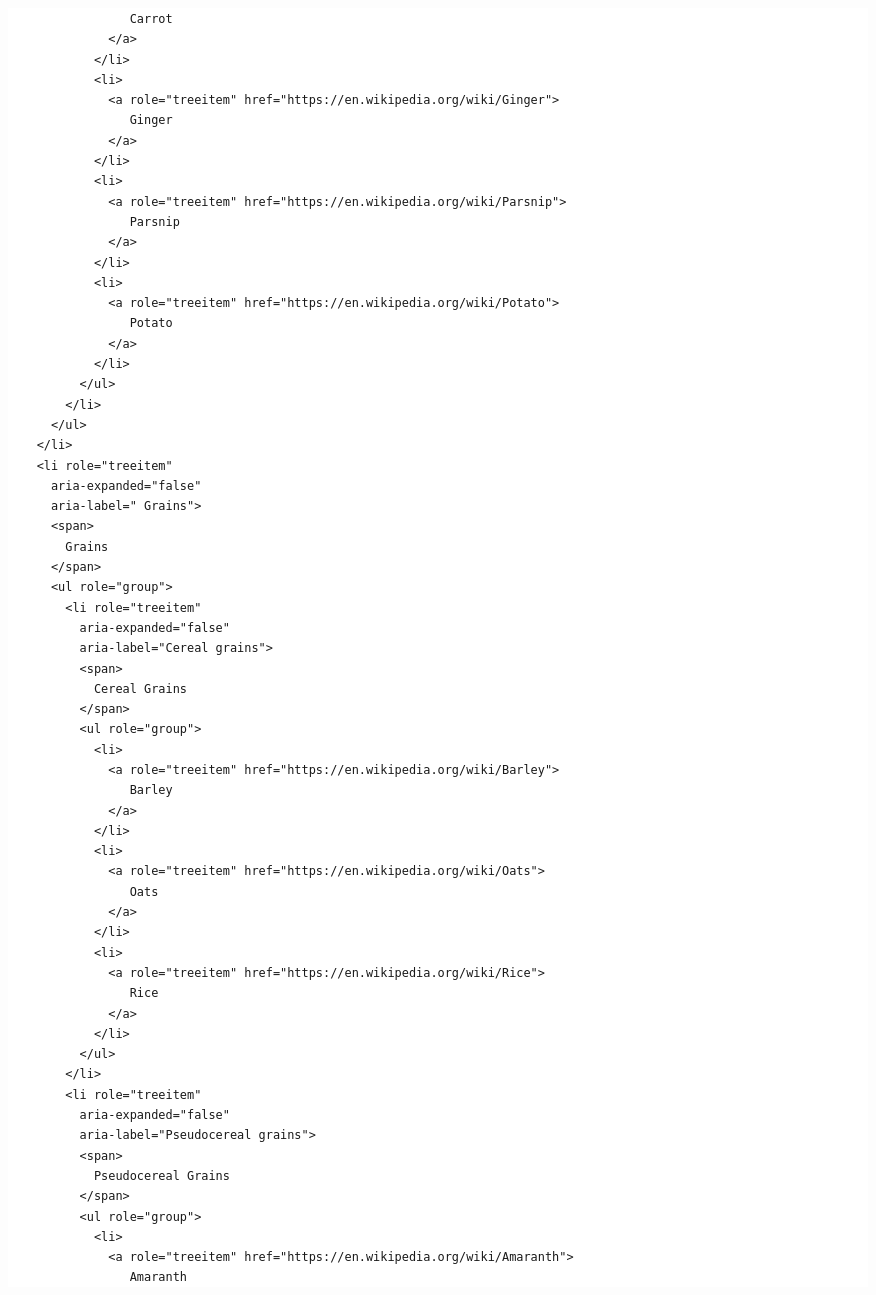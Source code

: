 ```
                 Carrot 
              </a>
            </li>
            <li>
              <a role="treeitem" href="https://en.wikipedia.org/wiki/Ginger">
                 Ginger 
              </a>
            </li>
            <li>
              <a role="treeitem" href="https://en.wikipedia.org/wiki/Parsnip">
                 Parsnip 
              </a>
            </li>
            <li>
              <a role="treeitem" href="https://en.wikipedia.org/wiki/Potato">
                 Potato 
              </a>
            </li>
          </ul>
        </li>
      </ul>
    </li>
    <li role="treeitem"
      aria-expanded="false"
      aria-label=" Grains">
      <span>
        Grains
      </span>
      <ul role="group">
        <li role="treeitem"
          aria-expanded="false"
          aria-label="Cereal grains">
          <span>
            Cereal Grains
          </span>
          <ul role="group">
            <li>
              <a role="treeitem" href="https://en.wikipedia.org/wiki/Barley">
                 Barley 
              </a>
            </li>
            <li>
              <a role="treeitem" href="https://en.wikipedia.org/wiki/Oats">
                 Oats 
              </a>
            </li>
            <li>
              <a role="treeitem" href="https://en.wikipedia.org/wiki/Rice">
                 Rice 
              </a>
            </li>
          </ul>
        </li>
        <li role="treeitem"
          aria-expanded="false"
          aria-label="Pseudocereal grains">
          <span>
            Pseudocereal Grains
          </span>
          <ul role="group">
            <li>
              <a role="treeitem" href="https://en.wikipedia.org/wiki/Amaranth">
                 Amaranth 
```